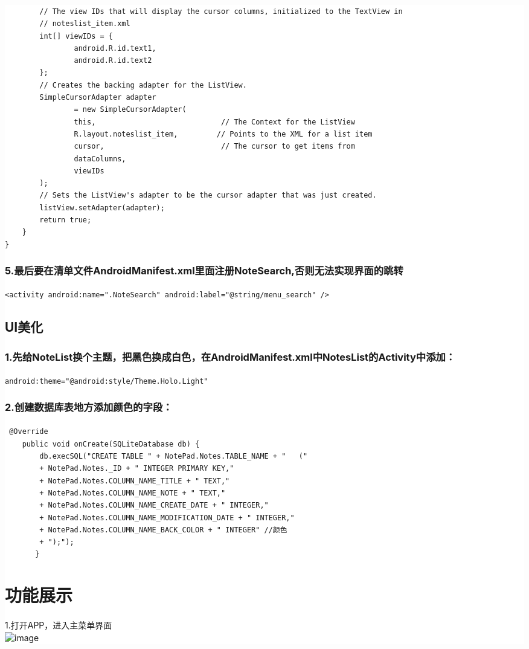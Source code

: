 ```
        // The view IDs that will display the cursor columns, initialized to the TextView in
        // noteslist_item.xml
        int[] viewIDs = {
                android.R.id.text1,
                android.R.id.text2
        };
        // Creates the backing adapter for the ListView.
        SimpleCursorAdapter adapter
                = new SimpleCursorAdapter(
                this,                             // The Context for the ListView
                R.layout.noteslist_item,         // Points to the XML for a list item
                cursor,                           // The cursor to get items from
                dataColumns,
                viewIDs
        );
        // Sets the ListView's adapter to be the cursor adapter that was just created.
        listView.setAdapter(adapter);
        return true;
    }
}
```
### 5.最后要在清单文件AndroidManifest.xml里面注册NoteSearch,否则无法实现界面的跳转 
```
<activity android:name=".NoteSearch" android:label="@string/menu_search" />
```  
## UI美化
### 1.先给NoteList换个主题，把黑色换成白色，在AndroidManifest.xml中NotesList的Activity中添加： 
```
android:theme="@android:style/Theme.Holo.Light"
```
### 2.创建数据库表地方添加颜色的字段： 
```
 @Override
    public void onCreate(SQLiteDatabase db) {
        db.execSQL("CREATE TABLE " + NotePad.Notes.TABLE_NAME + "   ("
        + NotePad.Notes._ID + " INTEGER PRIMARY KEY,"
        + NotePad.Notes.COLUMN_NAME_TITLE + " TEXT,"
        + NotePad.Notes.COLUMN_NAME_NOTE + " TEXT,"
        + NotePad.Notes.COLUMN_NAME_CREATE_DATE + " INTEGER,"
        + NotePad.Notes.COLUMN_NAME_MODIFICATION_DATE + " INTEGER,"
        + NotePad.Notes.COLUMN_NAME_BACK_COLOR + " INTEGER" //颜色
        + ");");
       }
  ``` 

# 功能展示
1.打开APP，进入主菜单界面  
![image](https://user-images.githubusercontent.com/90608402/143822139-a735f973-30f7-45fd-b4ad-d91b1499e6b3.png)  
 